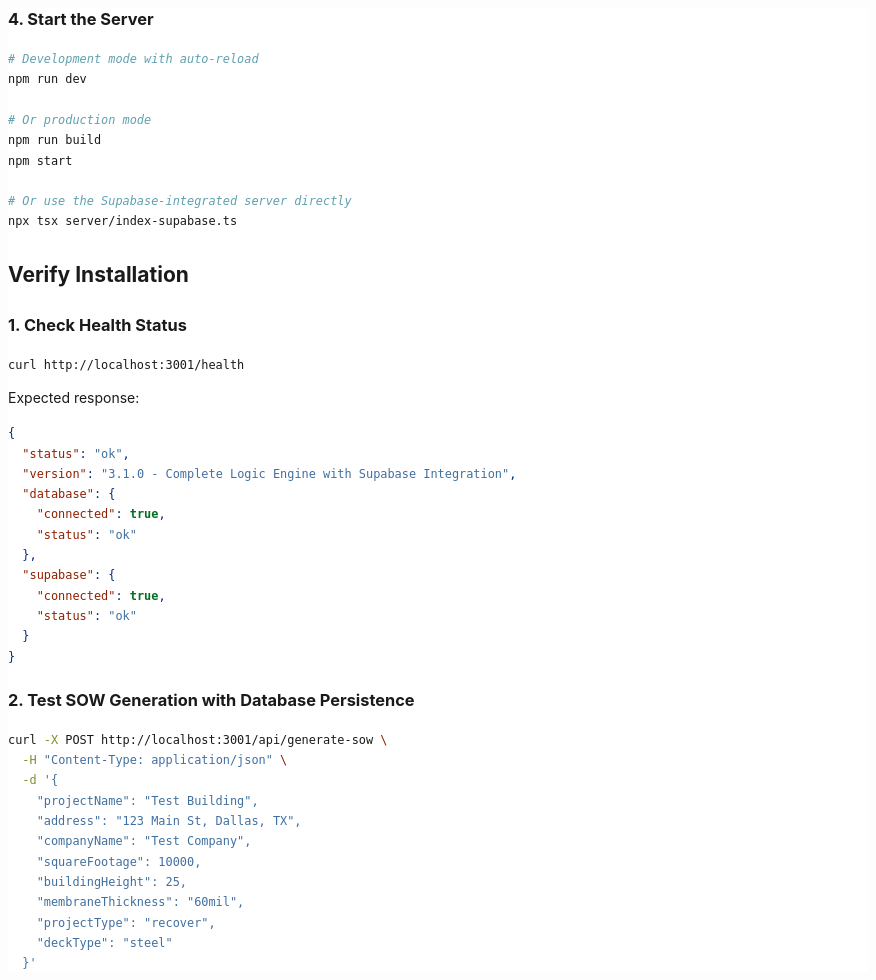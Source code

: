 ### 4. Start the Server

```bash
# Development mode with auto-reload
npm run dev

# Or production mode
npm run build
npm start

# Or use the Supabase-integrated server directly
npx tsx server/index-supabase.ts
```

## Verify Installation

### 1. Check Health Status

```bash
curl http://localhost:3001/health
```

Expected response:
```json
{
  "status": "ok",
  "version": "3.1.0 - Complete Logic Engine with Supabase Integration",
  "database": {
    "connected": true,
    "status": "ok"
  },
  "supabase": {
    "connected": true,
    "status": "ok"
  }
}
```

### 2. Test SOW Generation with Database Persistence

```bash
curl -X POST http://localhost:3001/api/generate-sow \
  -H "Content-Type: application/json" \
  -d '{
    "projectName": "Test Building",
    "address": "123 Main St, Dallas, TX",
    "companyName": "Test Company",
    "squareFootage": 10000,
    "buildingHeight": 25,
    "membraneThickness": "60mil",
    "projectType": "recover",
    "deckType": "steel"
  }'
```
